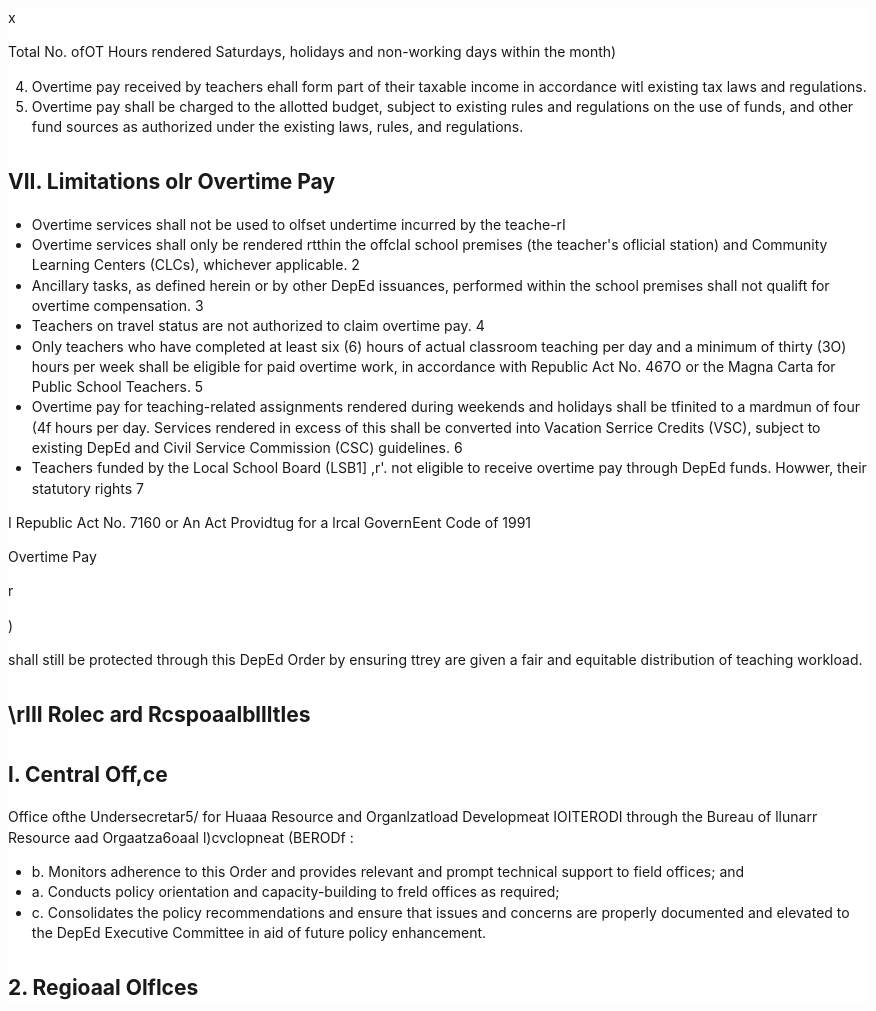 x

Total No. ofOT Hours rendered  Saturdays, holidays and non-working  days within the month)

4. Overtime pay received  by teachers ehall form part of their taxable income in accordance witl existing tax laws and regulations.
5. Overtime  pay shall be charged to the allotted budget, subject to existing rules and regulations on the use of funds, and other fund sources as authorized under the existing laws, rules, and regulations.

## VII. Limitations  olr Overtime Pay

- Overtime services shall not be used to olfset undertime incurred by the teache-rI
- Overtime services shall only be rendered rtthin  the offclal school premises (the teacher's oflicial station) and Community  Learning Centers (CLCs), whichever applicable. 2
- Ancillary tasks, as defined herein or by other DepEd issuances,  performed within the school premises  shall not qualift for overtime  compensation. 3
- Teachers on travel status are not authorized to claim overtime  pay. 4
- Only teachers who have completed at least six (6) hours of actual classroom  teaching per day and a minimum  of thirty  (3O)  hours per week shall be eligible for paid overtime  work, in accordance  with Republic Act No. 467O or the Magna Carta  for  Public School Teachers. 5
- Overtime  pay for teaching-related assignments  rendered  during weekends and holidays shall be tfinited  to a mardmun of four (4f hours per day. Services rendered in excess of this shall be converted into Vacation Serrice Credits (VSC), subject to existing DepEd and Civil Service Commission (CSC) guidelines. 6
- Teachers funded by the Local School Board  (LSB1]  ,r'. not eligible to receive overtime  pay through  DepEd funds. Howwer, their statutory  rights 7

I Republic Act No. 7160 or An Act Providtug for a lrcal GovernEent  Code of 1991

Overtime  Pay

r

)

shall still be protected  through this DepEd Order by ensuring ttrey are given a fair and equitable distribution of teaching  workload.

## \rIII Rolec ard Rcspoaalbllltles

## l. Central  Off,ce

Office  ofthe Undersecretar5/  for Huaaa Resource and Organlzatload Developmeat  IOITERODI  through  the Bureau  of llunarr Resource aad Orgaatza6oaal  l)cvclopneat (BERODf :

- b. Monitors adherence  to this Order and provides relevant and prompt technical  support to field offices; and
- a. Conducts policy orientation and capacity-building to freld offices as required;
- c. Consolidates  the policy recommendations and ensure  that issues and concerns  are properly documented  and elevated  to the DepEd Executive Committee  in aid of future policy enhancement.

## 2. Regioaal Olflces
